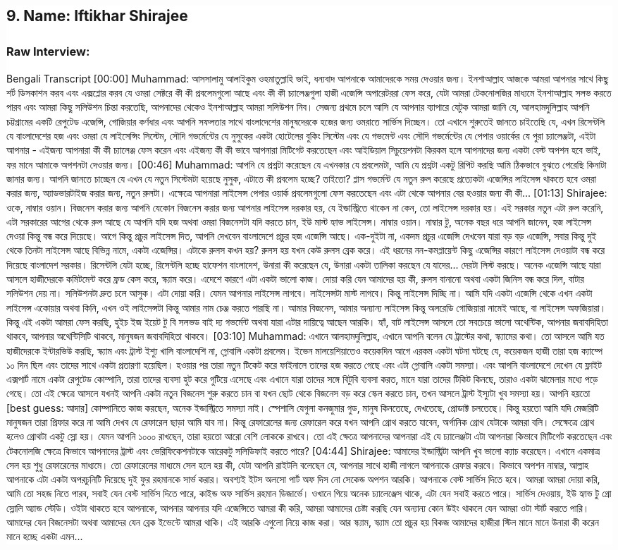 ## 9. Name: Iftikhar Shirajee

### Raw Interview:

Bengali Transcript
[00:00] Muhammad: আসসালামু আলাইকুম ওহমাতুল্লাহি ভাই, ধন্যবাদ আপনাকে আমাদেরকে সময় দেওয়ার জন্য। ইনশাআল্লাহ আজকে আমরা আপনার সাথে কিছু শর্ট ডিসকাশন করব এবং এক্সপ্লোর করব যে ওমরা সেক্টরে কী কী প্রবলেমগুলো আছে এবং কী কী চ্যালেঞ্জগুলা হাজী এজেন্সি অপারেটররা ফেস করে, যেটা আমরা টেকনোলজির মাধ্যমে ইনশাআল্লাহ সলভ করতে পারব এবং আমরা কিছু সলিউশন চিন্তা করতেছি, আপনাদের থেকেও ইনশাআল্লাহ আমরা সলিউশন নিব। সেজন্য প্রথমে চলে আসি যে আপনার ব্যাপারে যেটুক আমরা জানি যে, আলহামদুলিল্লাহ আপনি চট্টগ্রামের একটি রেপুটেড এজেন্সি, গোজিয়ার কর্ণধার এবং আপনি সফলতার সাথে বাংলাদেশের মানুষদেরকে হজের জন্য ওমরাতে সার্ভিস দিচ্ছেন। তো এখানে শুরুতেই জানতে চাইতেছি যে, এখন রিসেন্টলি যে বাংলাদেশের হজ এবং ওমরা যে লাইসেন্সিং সিস্টেম, সৌদি গভর্মেন্টের যে নুসুকের একটা হোটেলের বুকিং সিস্টেম এবং যে গভমেন্ট এবং সৌদি গভর্মেন্টের যে পেপার ওয়ার্কের যে পুরা চ্যালেঞ্জটা, এইটা আপনার - এইজন্য আপনারা কী কী চ্যালেঞ্জ ফেস করেন এবং এইজন্য কী কী ভাবে আপনারা মিটিগেট করতেছেন এবং আইডিয়াল সিচুয়েশনটা কিরকম হলে আপনাদের জন্য একটা বেস্ট অপশন হবে ভাই, ফর মানে আমাকে অপশনটা দেওয়ার জন্য।
[00:46] Muhammad: আপনি যে প্রশ্নটা করেছেন যে এখনকার যে প্রবলেমটা, আমি যে প্রশ্নটা একটু রিপিট করছি আমি ঠিকভাবে বুঝতে পেরেছি কিনাটা জানার জন্য। আপনি জানতে চাচ্ছেন যে এখন যে নতুন সিস্টেমটা হয়েছে নুসুক, এটাতে কী প্রবলেম হচ্ছে? তাইতো? প্লাস গভর্মেন্ট যে নতুন রুল করেছে প্রত্যেকটা এজেন্সির লাইসেন্স থাকতে হবে ওমরা করার জন্য, অ্যাডভারটাইজ করার জন্য, নতুন রুলটা। এক্ষেত্রে আপনারা লাইসেন্স পেপার ওয়ার্ক প্রবলেমগুলো ফেস করতেছেন এবং এটা থেকে আপনার বের হওয়ার জন্য কী কী...
[01:13] Shirajee: ওকে, নাম্বার ওয়ান। বিজনেস করার জন্য আপনি যেকোন বিজনেস করার জন্য আপনার লাইসেন্স দরকার হয়, যে ইন্ডাস্ট্রিতে থাকেন না কেন, তো লাইসেন্স দরকার হয়। এই সরকার নতুন এটা রুল করেনি, এটা সরকারের আগের থেকে রুল আছে যে আপনি যদি হজ অথবা ওমরা বিজনেসটা যদি করতে চান, ইউ মাস্ট হ্যাভ লাইসেন্স। নাম্বার ওয়ান। নাম্বার টু, অনেক বছর ধরে আপনি জানেন, হজ লাইসেন্স দেওয়া কিন্তু বন্ধ করে দিয়েছে। আগে কিন্তু প্রচুর লাইসেন্স দিত, আপনি দেখবেন বাংলাদেশে প্রচুর হজ এজেন্সি আছে। এক-দুইটা না, একদম প্রচুর এজেন্সি দেখবেন যারা বড় বড় এজেন্সি, সবার কিন্তু দুই থেকে তিনটা লাইসেন্স আছে বিভিন্ন নামে, একটা এজেন্সির। এটাকে রুলস কখন হয়? রুলস হয় যখন কেউ রুলস ব্রেক করে। এই ধরনের নন-কমপ্লায়েন্ট কিছু এজেন্সির কারণে লাইসেন্স দেওয়াটা বন্ধ করে দিয়েছে বাংলাদেশ সরকার। রিসেন্টলি যেটা হচ্ছে, রিসেন্টলি হচ্ছে হাফেশন বাংলাদেশ, উনারা কী করেছেন যে, উনারা একটা তালিকা করছেন যে যাদের... দেরটা লিস্ট করছে। অনেক এজেন্সি আছে যারা আসলে হাজীদেরকে কমিটমেন্ট করে ফ্রড কেস করে, স্ক্যাম করে। এদেশে কারণে এটা একটা ভালো কাজ। দোয়া করি যেন আমাদের হয় কী, রুলস বানানো অথবা একটা জিনিস বন্ধ করে দিল, বাটার সলিউশন দেয় না। সলিউশনটা দ্রুত চলে আসুক। এটা দোয়া করি। যেমন আপনার লাইসেন্স লাগবে। লাইসেন্সটা মাস্ট লাগবে। কিন্তু লাইসেন্স দিচ্ছি না। আমি যদি একটা এজেন্সি থেকে এখন একটা লাইসেন্স একোয়ার অথবা কিনি, এখন ওই লাইসেন্সটা কিন্তু আমার নাম চেঞ্জ করতে পারছি না। আমার বিজনেস, আমার অন্যান্য লাইসেন্স কিন্তু অলরেডি গোজিয়ারা নামেই আছে, বা লাইসেন্স অফজিয়ারা। কিন্তু এই একটা আমরা ফেস করছি, হুইচ ইজ ইয়েট টু বি সলভড বাই দ্য গভর্মেন্ট অথবা যারা এটার দায়িত্বে আছেন আরকি। হ্যাঁ, বাট লাইসেন্স আসলে তো সবচেয়ে ভালো অথেন্টিক, আপনার জবাবদিহিতা থাকবে, আপনার অথেন্টিসিটি থাকবে, মানুষজন জবাবদিহিতা থাকবে।
[03:10] Muhammad: এখানে আলহামদুলিল্লাহ, এখানে আপনি বলেন যে ট্রাস্টের কথা, স্ক্যামের কথা। তো আসলে আমি যত হাজীদেরকে ইন্টারভিউ করছি, স্ক্যাম এবং ট্রাস্ট ইশ্যু খালি বাংলাদেশি না, গ্লোবালি একটা প্রবলেম। ইভেন মালয়েশিয়াতেও কয়েকদিন আগে এরকম একটা ঘটনা ঘটছে যে, কয়েকজন হাজী তারা হজ ক্যাম্পে ১০ দিন ছিল এবং তাদের সাথে একটা প্রতারণা হয়েছিল। হওয়ার পর তারা নতুন টিকেট করে ফাইনালে তাদের হজ করতে গেছে এবং এটা গ্লোবালি একটা সমস্যা। এবং আপনি বাংলাদেশে দেখেন যে ফ্লাইট এক্সপার্ট নামে একটা রেপুটেড কোম্পানি, তারা তাদের ব্যবসা হুট করে গুটিয়ে এসেছে এবং এখানে যারা তাদের সঙ্গে বিটুবি ব্যবসা করত, মানে যারা তাদের টিকিট কিনছে, তারাও একটা ঝামেলার মধ্যে পড়ে গেছে। তো এই ক্ষেত্রে আসলে যখনই আপনি একটা নতুন বিজনেস শুরু করতে চান বা যখন ছোট থেকে বিজনেস বড় করে স্কেল করতে চান, তখন আসলে ট্রাস্ট ইস্যুটা খুব সমস্যা হয়। আপনি হয়তো [best guess: আদার] কোম্পানিতে কাজ করছেন, অনেক ইন্ডাস্ট্রিতে সমস্যা নাই। স্পেশালি যেগুলা কনজুমার গুড, মানুষ কিনতেছে, দেখতেছে, প্রোডাক্ট চলতেছে। কিন্তু হয়তো আমি যদি মেজরিটি মানুষজন তারা প্রিফার করে না আমি দেখব যে রেফারেল ছাড়া আমি যাব না। কিন্তু রেফারেলের জন্য রেফারেল করে যখন আপনি গ্রোথ করতে যাবেন, অর্গানিক গ্রোথ যেটাকে আমরা বলি। সেক্ষেত্রে গ্রোথ হলেও গ্রোথটা একটু স্লো হয়। যেমন আপনি ১০০০ রাখছেন, তারা হয়তো আরো বেশি লোককে রাখবে। তো এই ক্ষেত্রে আপনাদের আপনারা এই যে চ্যালেঞ্জটা এটা আপনারা কিভাবে মিটিগেট করতেছেন এবং টেকনোলজি ক্ষেত্রে কিভাবে আপনাদের ট্রাস্ট এবং ভেরিফিকেশনটাকে আরেকটু সলিডিফাই করতে পারে?
[04:44] Shirajee: আমাদের ইন্ডাস্ট্রিটা আপনি খুব ভালো ক্যাচ করেছেন। এখানে একমাত্র সেল হয় শুধু রেফারেলের মাধ্যমে। তো রেফারেলের মাধ্যমে সেল হলে হয় কী, যেটা আপনি রাইটলি বলেছেন যে, আপনার সাথে হাজী লাগলে আপনাকে রেফার করবে। কিভাবে অপশন নাম্বার, আল্লাহ আপনাকে এটা একটা অপরচুনিটি দিয়েছে দুই ফুর রহমানকে সার্ভ করার। অবশ্যই ইটস অলসো পার্ট অফ দিস নো সেকেন্ড অপশন আরকি। আপনাকে বেস্ট সার্ভিস দিতে হবে। আমরা আমরা দোয়া করি, আমি তো সহজ নিতে পারব, সবাই যেন বেস্ট সার্ভিস দিতে পারে, কাইন্ড অফ সার্ভিস রহমান ডিজার্ভে। ওখানে গিয়ে অনেক চ্যালেঞ্জেস থাকে, এটা যেন সবাই করতে পারে। সার্ভিস দেওয়ায়, ইউ হ্যাভ টু গ্রো স্লোলি অ্যান্ড স্টেডি। ওইটা থাকতে হবে আপনাকে, আপনার আপনার যদি এজেন্সিতে আমরা কী করি, আমরা আমাদের চেষ্টা করছি যেন অন্যান্য কোন উইং থাকলে যেন আমরা ওটা স্টার্ট করতে পারি। আমাদের যেন বিজনেসটা অথবা আমাদের যেন ব্রেক ইভেন্টে আমরা থাকি। এই আরকি এগুলো নিয়ে কাজ করা। আর স্ক্যাম, স্ক্যাম তো প্রচুর হয় বিকজ আমাদের হাজীরা স্টিল মানে মানে উনারা কী করেন মানে হচ্ছে একটা এমন...